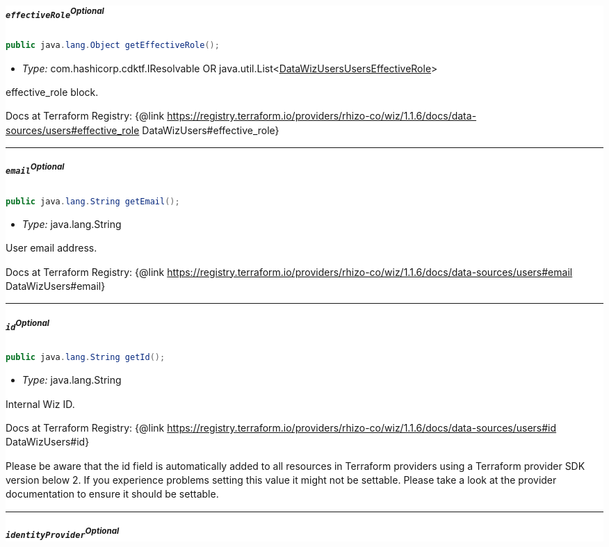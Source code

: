 ##### `effectiveRole`<sup>Optional</sup> <a name="effectiveRole" id="rhizo-co-terraform-provider-wiz.dataWizUsers.DataWizUsersUsers.property.effectiveRole"></a>

```java
public java.lang.Object getEffectiveRole();
```

- *Type:* com.hashicorp.cdktf.IResolvable OR java.util.List<<a href="#rhizo-co-terraform-provider-wiz.dataWizUsers.DataWizUsersUsersEffectiveRole">DataWizUsersUsersEffectiveRole</a>>

effective_role block.

Docs at Terraform Registry: {@link https://registry.terraform.io/providers/rhizo-co/wiz/1.1.6/docs/data-sources/users#effective_role DataWizUsers#effective_role}

---

##### `email`<sup>Optional</sup> <a name="email" id="rhizo-co-terraform-provider-wiz.dataWizUsers.DataWizUsersUsers.property.email"></a>

```java
public java.lang.String getEmail();
```

- *Type:* java.lang.String

User email address.

Docs at Terraform Registry: {@link https://registry.terraform.io/providers/rhizo-co/wiz/1.1.6/docs/data-sources/users#email DataWizUsers#email}

---

##### `id`<sup>Optional</sup> <a name="id" id="rhizo-co-terraform-provider-wiz.dataWizUsers.DataWizUsersUsers.property.id"></a>

```java
public java.lang.String getId();
```

- *Type:* java.lang.String

Internal Wiz ID.

Docs at Terraform Registry: {@link https://registry.terraform.io/providers/rhizo-co/wiz/1.1.6/docs/data-sources/users#id DataWizUsers#id}

Please be aware that the id field is automatically added to all resources in Terraform providers using a Terraform provider SDK version below 2.
If you experience problems setting this value it might not be settable. Please take a look at the provider documentation to ensure it should be settable.

---

##### `identityProvider`<sup>Optional</sup> <a name="identityProvider" id="rhizo-co-terraform-provider-wiz.dataWizUsers.DataWizUsersUsers.property.identityProvider"></a>
